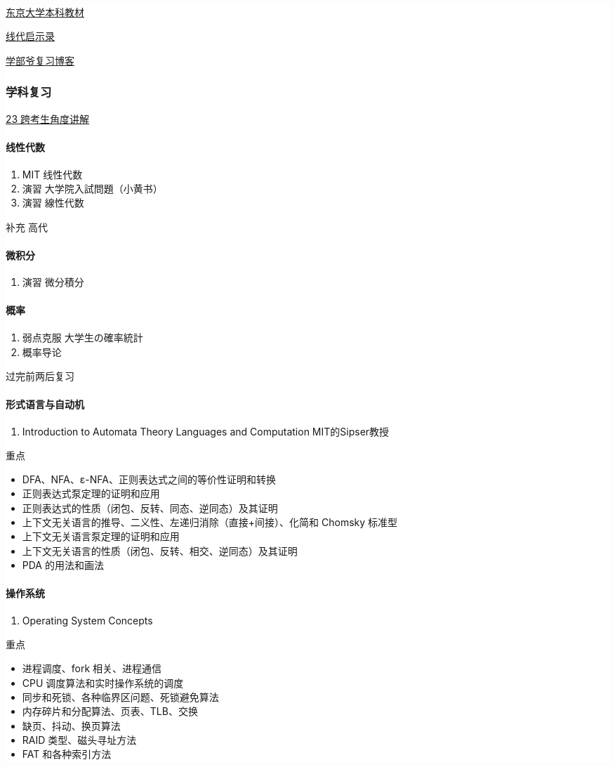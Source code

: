 [东京大学本科教材](https://www.i.u-tokyo.ac.jp/edu/course/cs/ref.shtml)

[线代启示录](https://ccjou.wordpress.com/)

[学部爷复习博客](https://nakashinblog.hatenablog.com/archive/category/%E8%A4%87%E9%9B%91%E7%90%86%E5%B7%A5%E5%AD%A6%E5%B0%82%E6%94%BB)



### **学科复习**

[23 跨考生角度讲解](https://zhuanlan.zhihu.com/p/654275254)

#### 线性代数

1. MIT 线性代数
2. 演習 大学院入試問題（小黄书）
3. 演習 線性代数

补充 高代

#### 微积分

1. 演習 微分積分

#### 概率

1. 弱点克服 大学生の確率統計
1. 概率导论

过完前两后复习	

#### 形式语言与自动机

1. Introduction to Automata Theory Languages and Computation MIT的Sipser教授

重点

- DFA、NFA、ε-NFA、正则表达式之间的等价性证明和转换
- 正则表达式泵定理的证明和应用
- 正则表达式的性质（闭包、反转、同态、逆同态）及其证明
- 上下文无关语言的推导、二义性、左递归消除（直接+间接）、化简和 Chomsky 标准型
- 上下文无关语言泵定理的证明和应用
- 上下文无关语言的性质（闭包、反转、相交、逆同态）及其证明
- PDA 的用法和画法

#### 操作系统

1.  Operating System Concepts

重点

- 进程调度、fork 相关、进程通信
- CPU 调度算法和实时操作系统的调度
- 同步和死锁、各种临界区问题、死锁避免算法
- 内存碎片和分配算法、页表、TLB、交换
- 缺页、抖动、换页算法
- RAID 类型、磁头寻址方法
- FAT 和各种索引方法
